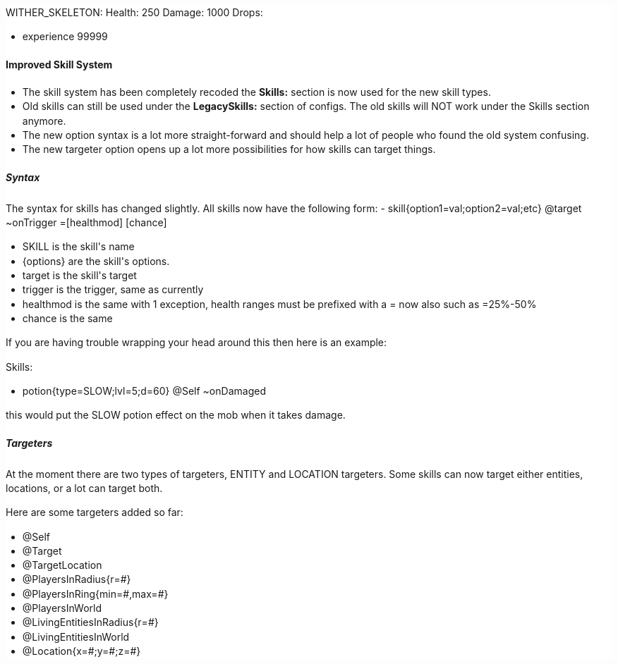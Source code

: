 WITHER_SKELETON:
  Health: 250
  Damage: 1000
  Drops:
  - experience 99999

#### Improved Skill System

  * The skill system has been completely recoded the **Skills:**   section is now used for the new skill types.
  * Old skills can still be used under the **LegacySkills:**   section of configs. The old skills will NOT work under the Skills section anymore.
  * The new option syntax is a lot more straight-forward and should help a lot of people who found the old system confusing.
  * The new targeter option opens up a lot more possibilities for how skills can target things.

##### Syntax

The syntax for skills has changed slightly. All skills now have the
following form: - skill{option1=val;option2=val;etc} @target \~onTrigger
=\[healthmod\] \[chance\]

  * SKILL is the skill's name
  * {options} are the skill's options.
  * target is the skill's target
  * trigger is the trigger, same as currently
  * healthmod is the same with 1 exception, health ranges must be prefixed with a = now also such as =25%-50%
  * chance is the same

If you are having trouble wrapping your head around this then here is an
example:

Skills:
- potion{type=SLOW;lvl=5;d=60} @Self ~onDamaged

this would put the SLOW potion effect on the mob when it takes damage.

##### Targeters

At the moment there are two types of targeters, ENTITY and LOCATION
targeters. Some skills can now target either entities, locations, or a
lot can target both.

Here are some targeters added so far:

  * @Self
  * @Target
  * @TargetLocation
  * @PlayersInRadius{r=#}
  * @PlayersInRing{min=#,max=#}
  * @PlayersInWorld
  * @LivingEntitiesInRadius{r=#}
  * @LivingEntitiesInWorld
  * @Location{x=#;y=#;z=#}

